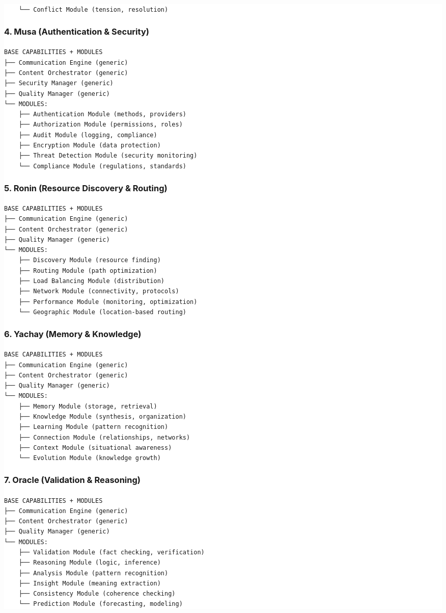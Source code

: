 ```
    └── Conflict Module (tension, resolution)
```

### **4. Musa (Authentication & Security)**
```
BASE CAPABILITIES + MODULES
├── Communication Engine (generic)
├── Content Orchestrator (generic)
├── Security Manager (generic)
├── Quality Manager (generic)
└── MODULES:
    ├── Authentication Module (methods, providers)
    ├── Authorization Module (permissions, roles)
    ├── Audit Module (logging, compliance)
    ├── Encryption Module (data protection)
    ├── Threat Detection Module (security monitoring)
    └── Compliance Module (regulations, standards)
```

### **5. Ronin (Resource Discovery & Routing)**
```
BASE CAPABILITIES + MODULES
├── Communication Engine (generic)
├── Content Orchestrator (generic)
├── Quality Manager (generic)
└── MODULES:
    ├── Discovery Module (resource finding)
    ├── Routing Module (path optimization)
    ├── Load Balancing Module (distribution)
    ├── Network Module (connectivity, protocols)
    ├── Performance Module (monitoring, optimization)
    └── Geographic Module (location-based routing)
```

### **6. Yachay (Memory & Knowledge)**
```
BASE CAPABILITIES + MODULES
├── Communication Engine (generic)
├── Content Orchestrator (generic)
├── Quality Manager (generic)
└── MODULES:
    ├── Memory Module (storage, retrieval)
    ├── Knowledge Module (synthesis, organization)
    ├── Learning Module (pattern recognition)
    ├── Connection Module (relationships, networks)
    ├── Context Module (situational awareness)
    └── Evolution Module (knowledge growth)
```

### **7. Oracle (Validation & Reasoning)**
```
BASE CAPABILITIES + MODULES
├── Communication Engine (generic)
├── Content Orchestrator (generic)
├── Quality Manager (generic)
└── MODULES:
    ├── Validation Module (fact checking, verification)
    ├── Reasoning Module (logic, inference)
    ├── Analysis Module (pattern recognition)
    ├── Insight Module (meaning extraction)
    ├── Consistency Module (coherence checking)
    └── Prediction Module (forecasting, modeling)
```
